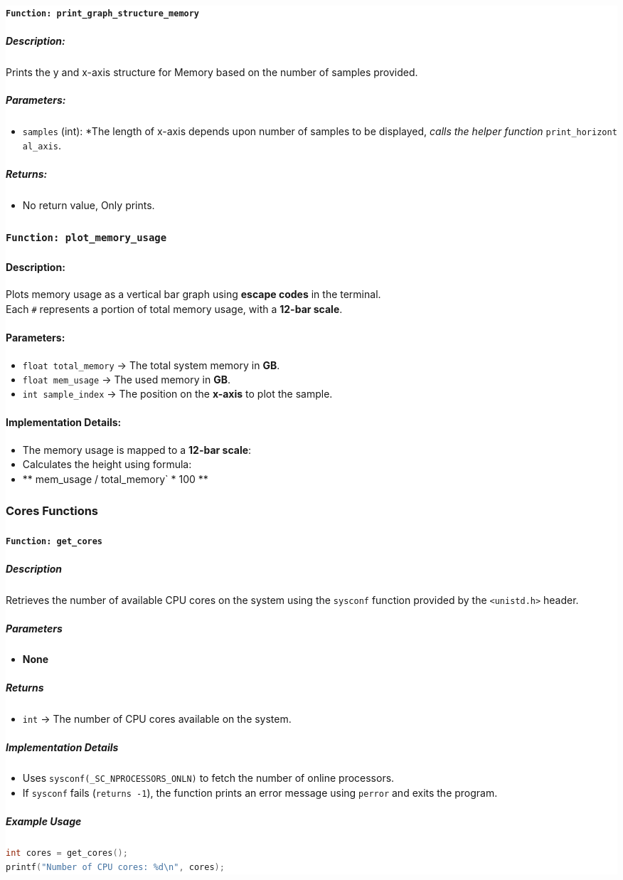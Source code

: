 #### `Function: print_graph_structure_memory`

##### Description:
Prints the y and x-axis structure for Memory based on the number of
samples provided.

##### Parameters:
- `samples` (int): *The length of x-axis depends upon number of samples to be displayed,
*calls the helper function* `print_horizontal_axis`.

##### Returns:
- No return value, Only prints.

### `Function: plot_memory_usage`

#### Description:
Plots memory usage as a vertical bar graph using **escape codes** in the terminal.  
Each `#` represents a portion of total memory usage, with a **12-bar scale**.

#### Parameters:
- `float total_memory` → The total system memory in **GB**.  
- `float mem_usage` → The used memory in **GB**.  
- `int sample_index` → The position on the **x-axis** to plot the sample.  

#### Implementation Details: 
- The memory usage is mapped to a **12-bar scale**:
- Calculates the height using formula:
- ** mem_usage / total_memory` * 100 **

### Cores Functions

#### `Function: get_cores`

##### Description  
Retrieves the number of available CPU cores on the system using the `sysconf` function
provided by the `<unistd.h>` header.

##### Parameters  
- **None**

##### Returns  
- `int` → The number of CPU cores available on the system.

##### Implementation Details  
- Uses `sysconf(_SC_NPROCESSORS_ONLN)` to fetch the number of online processors.  
- If `sysconf` fails (`returns -1`), the function prints an error message using 
`perror` and exits the program.

##### Example Usage  
```c
int cores = get_cores();
printf("Number of CPU cores: %d\n", cores);
```
